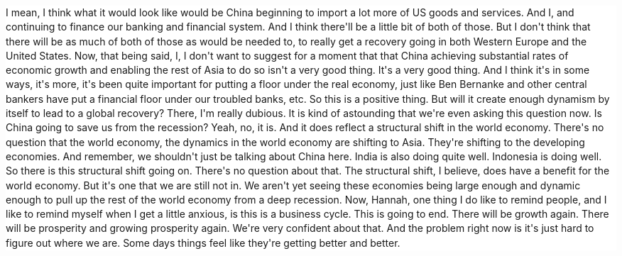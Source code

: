I mean, I think what it would look
like would be China beginning to
import a lot more of US goods and
services. And I, and continuing to
finance our banking and financial
system. And I think there'll be a
little bit of both of those. But I
don't think that there will be as
much of both of those as would be
needed to, to really get a recovery
going in both Western Europe and the
United States. Now, that being said,
I, I don't want to suggest for a
moment that that China achieving
substantial rates of economic growth
and enabling the rest of Asia to do
so isn't a very good thing. It's a
very good thing. And I think it's in
some ways, it's more, it's been
quite important for putting a floor
under the real economy, just like
Ben Bernanke and other central
bankers have put a financial floor
under our troubled banks, etc. So this
is a positive thing. But will it
create enough dynamism by itself to
lead to a global recovery? There,
I'm really dubious.
It is kind of astounding that we're
even asking this question now. Is
China going to save us from the
recession?
Yeah, no, it is. And it does
reflect a structural shift in the
world economy. There's no question
that the world economy, the
dynamics in the world economy are
shifting to Asia. They're shifting to
the developing economies. And remember,
we shouldn't just be talking about
China here. India is also doing
quite well. Indonesia is doing
well. So there is this structural
shift going on. There's no question
about that. The structural shift, I
believe, does have a benefit for the
world economy. But it's one that we
are still not in. We aren't yet
seeing these economies being large
enough and dynamic enough to pull
up the rest of the world economy
from a deep recession.
Now, Hannah, one thing I do like
to remind people, and I like to
remind myself when I get a little
anxious, is this is a business
cycle. This is going to end. There
will be growth again. There will be
prosperity and growing prosperity
again. We're very confident about
that. And the problem right now is
it's just hard to figure out where
we are. Some days things feel like
they're getting better and better.